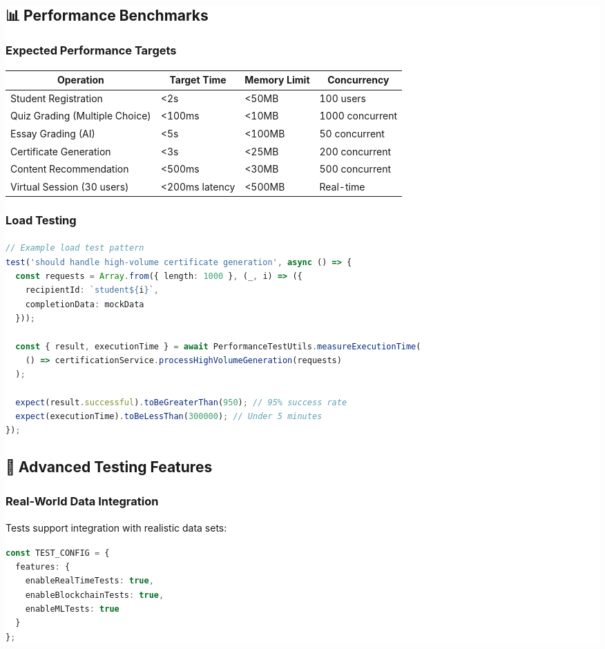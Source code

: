 ## 📊 Performance Benchmarks

### Expected Performance Targets

| Operation | Target Time | Memory Limit | Concurrency |
|-----------|-------------|--------------|-------------|
| Student Registration | <2s | <50MB | 100 users |
| Quiz Grading (Multiple Choice) | <100ms | <10MB | 1000 concurrent |
| Essay Grading (AI) | <5s | <100MB | 50 concurrent |
| Certificate Generation | <3s | <25MB | 200 concurrent |
| Content Recommendation | <500ms | <30MB | 500 concurrent |
| Virtual Session (30 users) | <200ms latency | <500MB | Real-time |

### Load Testing

```typescript
// Example load test pattern
test('should handle high-volume certificate generation', async () => {
  const requests = Array.from({ length: 1000 }, (_, i) => ({
    recipientId: `student${i}`,
    completionData: mockData
  }));

  const { result, executionTime } = await PerformanceTestUtils.measureExecutionTime(
    () => certificationService.processHighVolumeGeneration(requests)
  );

  expect(result.successful).toBeGreaterThan(950); // 95% success rate
  expect(executionTime).toBeLessThan(300000); // Under 5 minutes
});
```

## 🔧 Advanced Testing Features

### Real-World Data Integration

Tests support integration with realistic data sets:

```typescript
const TEST_CONFIG = {
  features: {
    enableRealTimeTests: true,
    enableBlockchainTests: true,
    enableMLTests: true
  }
};
```
